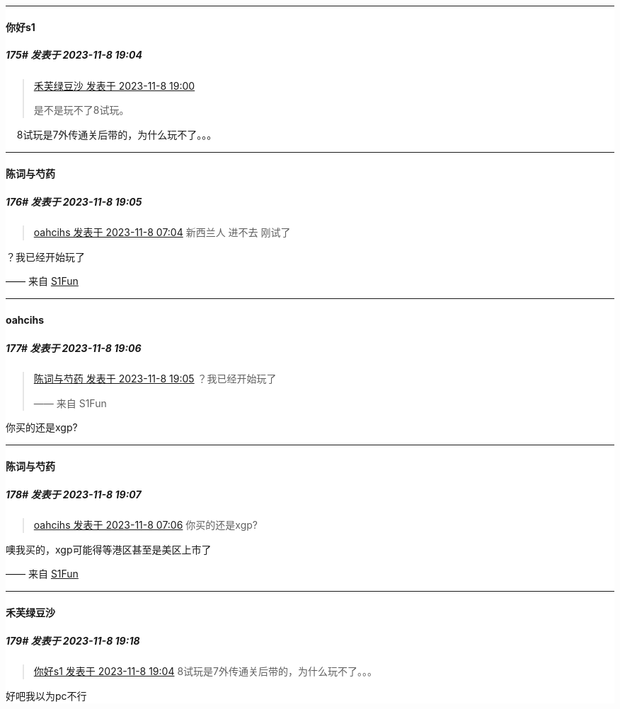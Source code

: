 *****

####  你好s1  
##### 175#       发表于 2023-11-8 19:04

<blockquote><a href="httphttps://bbs.saraba1st.com/2b/forum.php?mod=redirect&amp;goto=findpost&amp;pid=62983480&amp;ptid=2092834" target="_blank">禾芙绿豆沙 发表于 2023-11-8 19:00</a>

是不是玩不了8试玩。</blockquote>

    8试玩是7外传通关后带的，为什么玩不了。。。

*****

####  陈词与芍药  
##### 176#       发表于 2023-11-8 19:05

<blockquote><a href="httphttps://bbs.saraba1st.com/2b/forum.php?mod=redirect&amp;goto=findpost&amp;pid=62983526&amp;ptid=2092834" target="_blank">oahcihs 发表于 2023-11-8 07:04</a>
新西兰人 进不去 刚试了</blockquote>
？我已经开始玩了

—— 来自 [S1Fun](https://s1fun.koalcat.com)

*****

####  oahcihs  
##### 177#       发表于 2023-11-8 19:06

<blockquote><a href="httphttps://bbs.saraba1st.com/2b/forum.php?mod=redirect&amp;goto=findpost&amp;pid=62983534&amp;ptid=2092834" target="_blank">陈词与芍药 发表于 2023-11-8 19:05</a>
？我已经开始玩了

—— 来自 S1Fun</blockquote>
你买的还是xgp?

*****

####  陈词与芍药  
##### 178#       发表于 2023-11-8 19:07

<blockquote><a href="httphttps://bbs.saraba1st.com/2b/forum.php?mod=redirect&amp;goto=findpost&amp;pid=62983542&amp;ptid=2092834" target="_blank">oahcihs 发表于 2023-11-8 07:06</a>
你买的还是xgp?</blockquote>
噢我买的，xgp可能得等港区甚至是美区上市了

—— 来自 [S1Fun](https://s1fun.koalcat.com)


*****

####  禾芙绿豆沙  
##### 179#       发表于 2023-11-8 19:18

<blockquote><a href="httphttps://bbs.saraba1st.com/2b/forum.php?mod=redirect&amp;goto=findpost&amp;pid=62983528&amp;ptid=2092834" target="_blank">你好s1 发表于 2023-11-8 19:04</a>
8试玩是7外传通关后带的，为什么玩不了。。。</blockquote>
好吧我以为pc不行
